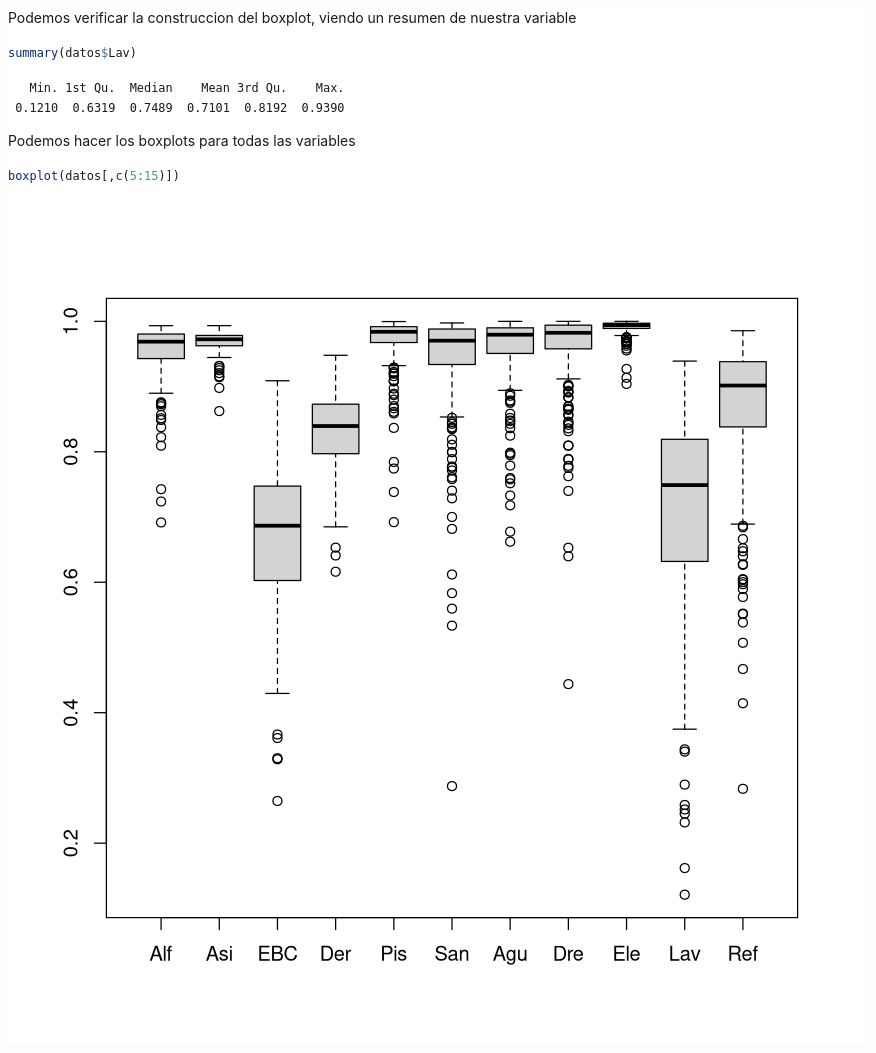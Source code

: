 

Podemos verificar la construccion del
boxplot, viendo un resumen de nuestra 
variable 


```R
summary(datos$Lav)
```


       Min. 1st Qu.  Median    Mean 3rd Qu.    Max. 
     0.1210  0.6319  0.7489  0.7101  0.8192  0.9390 


Podemos hacer los boxplots para todas las variables


```R
boxplot(datos[,c(5:15)])
```


    
![png](output_59_0.png)
    
